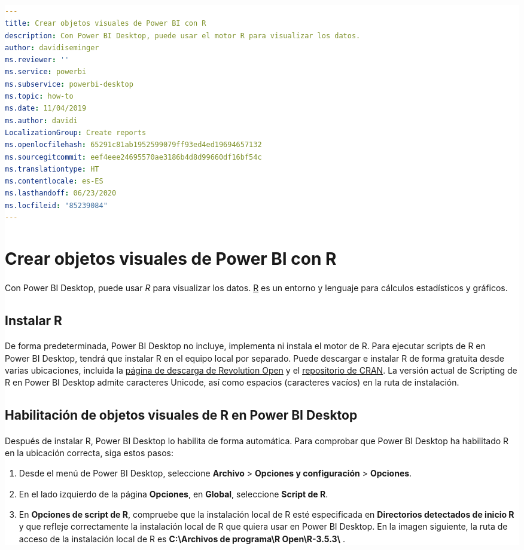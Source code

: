 ```yaml
---
title: Crear objetos visuales de Power BI con R
description: Con Power BI Desktop, puede usar el motor R para visualizar los datos.
author: davidiseminger
ms.reviewer: ''
ms.service: powerbi
ms.subservice: powerbi-desktop
ms.topic: how-to
ms.date: 11/04/2019
ms.author: davidi
LocalizationGroup: Create reports
ms.openlocfilehash: 65291c81ab1952599079ff93ed4ed19694657132
ms.sourcegitcommit: eef4eee24695570ae3186b4d8d99660df16bf54c
ms.translationtype: HT
ms.contentlocale: es-ES
ms.lasthandoff: 06/23/2020
ms.locfileid: "85239084"
---
```

# <a name="create-power-bi-visuals-using-r"></a>Crear objetos visuales de Power BI con R
Con Power BI Desktop, puede usar *R* para visualizar los datos. [R](https://mran.revolutionanalytics.com/documents/what-is-r) es un entorno y lenguaje para cálculos estadísticos y gráficos.

## <a name="install-r"></a>Instalar R
De forma predeterminada, Power BI Desktop no incluye, implementa ni instala el motor de R. Para ejecutar scripts de R en Power BI Desktop, tendrá que instalar R en el equipo local por separado. Puede descargar e instalar R de forma gratuita desde varias ubicaciones, incluida la [página de descarga de Revolution Open](https://mran.revolutionanalytics.com/download/) y el [repositorio de CRAN](https://cran.r-project.org/bin/windows/base/). La versión actual de Scripting de R en Power BI Desktop admite caracteres Unicode, así como espacios (caracteres vacíos) en la ruta de instalación.

## <a name="enable-r-visuals-in-power-bi-desktop"></a>Habilitación de objetos visuales de R en Power BI Desktop
Después de instalar R, Power BI Desktop lo habilita de forma automática. Para comprobar que Power BI Desktop ha habilitado R en la ubicación correcta, siga estos pasos: 

1. Desde el menú de Power BI Desktop, seleccione **Archivo** > **Opciones y configuración** > **Opciones**. 

2. En el lado izquierdo de la página **Opciones**, en **Global**, seleccione **Script de R**. 

3. En **Opciones de script de R**, compruebe que la instalación local de R esté especificada en **Directorios detectados de inicio R** y que refleje correctamente la instalación local de R que quiera usar en Power BI Desktop. En la imagen siguiente, la ruta de acceso de la instalación local de R es **C:\Archivos de programa\R Open\R-3.5.3\\** .
   